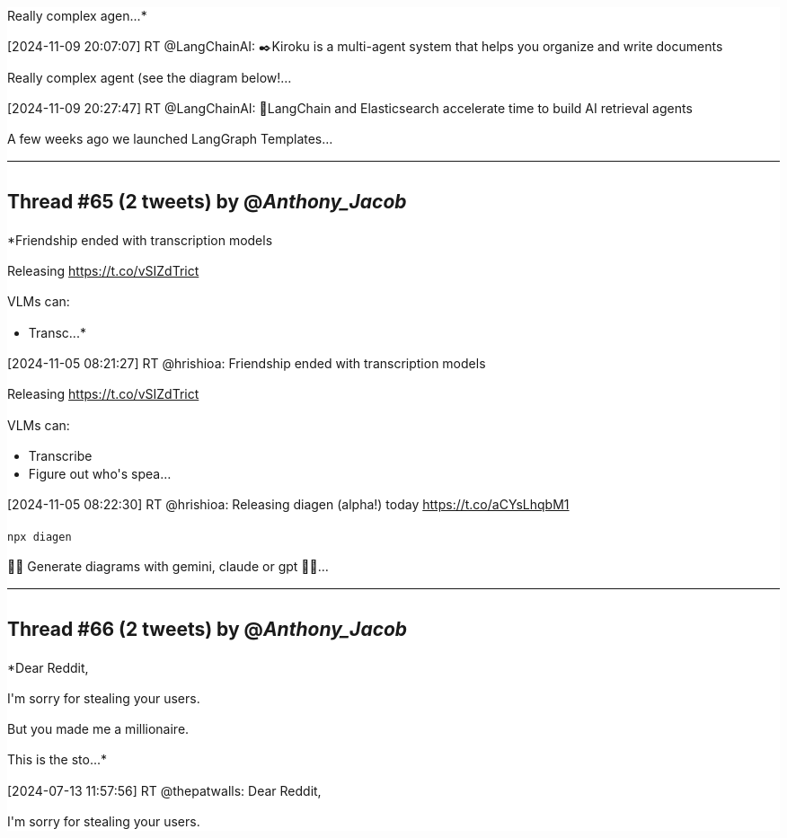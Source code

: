 Really complex agen...*

[2024-11-09 20:07:07]
RT @LangChainAI: ✒️Kiroku is a multi-agent system that helps you organize and write documents

Really complex agent (see the diagram below!…

[2024-11-09 20:27:47]
RT @LangChainAI: 🧱LangChain and Elasticsearch accelerate time to build AI retrieval agents

A few weeks ago we launched LangGraph Templates…


--------------------------------------------------------------------------------

## Thread #65 (2 tweets) by @_Anthony_Jacob_
*Friendship ended with transcription models

Releasing
https://t.co/vSIZdTrict

VLMs can:
- Transc...*

[2024-11-05 08:21:27]
RT @hrishioa: Friendship ended with transcription models

Releasing
https://t.co/vSIZdTrict

VLMs can:
- Transcribe
- Figure out who's spea…

[2024-11-05 08:22:30]
RT @hrishioa: Releasing diagen (alpha!) today https://t.co/aCYsLhqbM1

`npx diagen`

💁‍♂️ Generate diagrams with gemini, claude or gpt
💁‍♂️…


--------------------------------------------------------------------------------

## Thread #66 (2 tweets) by @_Anthony_Jacob_
*Dear Reddit,

I'm sorry for stealing your users.

But you made me a millionaire.

This is the sto...*

[2024-07-13 11:57:56]
RT @thepatwalls: Dear Reddit,

I'm sorry for stealing your users.
